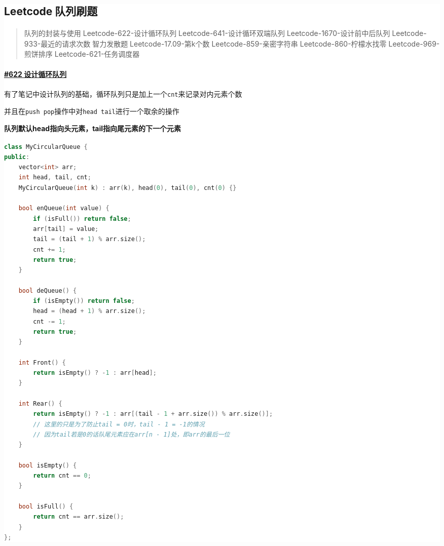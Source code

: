 ## Leetcode 队列刷题

>队列的封装与使用
>Leetcode-622-设计循环队列
>Leetcode-641-设计循环双端队列
>Leetcode-1670-设计前中后队列
>Leetcode-933-最近的请求次数
>智力发散题
>Leetcode-17.09-第k个数
>Leetcode-859-亲密字符串
>Leetcode-860-柠檬水找零
>Leetcode-969-煎饼排序
>Leetcode-621-任务调度器





#### [#622 设计循环队列](https://leetcode.cn/problems/design-circular-queue/)

有了笔记中设计队列的基础，循环队列只是加上一个`cnt`来记录对内元素个数

并且在`push pop`操作中对`head tail`进行一个取余的操作

**队列默认head指向头元素，tail指向尾元素的下一个元素**

```c++
class MyCircularQueue {
public:
    vector<int> arr;
    int head, tail, cnt;
    MyCircularQueue(int k) : arr(k), head(0), tail(0), cnt(0) {}
    
    bool enQueue(int value) {
        if (isFull()) return false;
        arr[tail] = value;
        tail = (tail + 1) % arr.size();
        cnt += 1;
        return true;
    }
    
    bool deQueue() {
        if (isEmpty()) return false;
        head = (head + 1) % arr.size();
        cnt -= 1;
        return true;
    }
    
    int Front() {
        return isEmpty() ? -1 : arr[head];
    }
    
    int Rear() {
        return isEmpty() ? -1 : arr[(tail - 1 + arr.size()) % arr.size()];
        // 这里的只是为了防止tail = 0时，tail - 1 = -1的情况
        // 因为tail若是0的话队尾元素应在arr[n - 1]处，即arr的最后一位
    }
    
    bool isEmpty() {
        return cnt == 0;
    }
    
    bool isFull() {
        return cnt == arr.size();
    }
};
```
